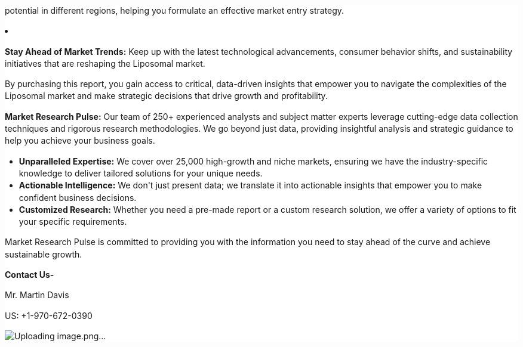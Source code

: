 potential in different regions, helping you formulate an effective market entry strategy.</p></li><li><p><strong>Stay Ahead of Market Trends:</strong> Keep up with the latest technological advancements, consumer behavior shifts, and sustainability initiatives that are reshaping the Liposomal market.</p></li></ol><p>By purchasing this report, you gain access to critical, data-driven insights that empower you to navigate the complexities of the Liposomal market and make strategic decisions that drive growth and profitability.</p><p><strong>Market Research Pulse:</strong>&nbsp;Our team of 250+ experienced analysts and subject matter experts leverage cutting-edge data collection techniques and rigorous research methodologies. We go beyond just data, providing insightful analysis and strategic guidance to help you achieve your business goals.</p><ul><li><strong>Unparalleled Expertise:</strong>&nbsp;We cover over 25,000 high-growth and niche markets, ensuring we have the industry-specific knowledge to deliver tailored solutions for your unique needs.</li><li><strong>Actionable Intelligence:</strong>&nbsp;We don't just present data; we translate it into actionable insights that empower you to make confident business decisions.</li><li><strong>Customized Research:</strong>&nbsp;Whether you need a pre-made report or a custom research solution, we offer a variety of options to fit your specific requirements.</li></ul><p>Market Research Pulse is committed to providing you with the information you need to stay ahead of the curve and achieve sustainable growth.</p><p><strong>Contact Us-</strong></p><p>Mr. Martin Davis</p><p>US: +1-970-672-0390</p>
![Uploading image.png…]()
